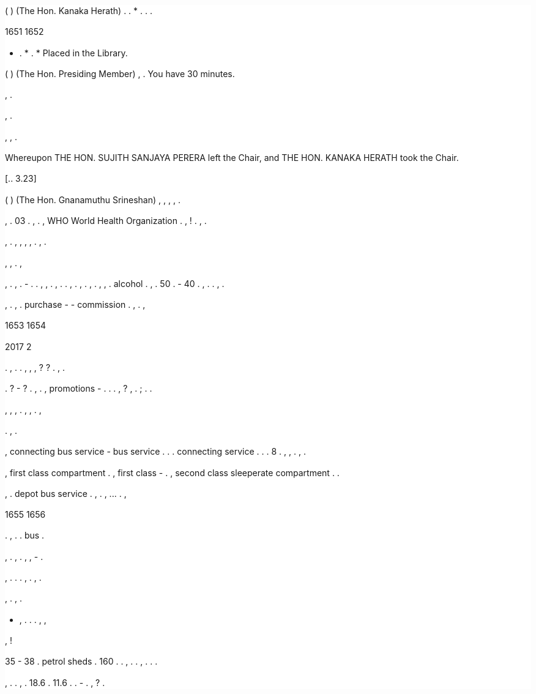 ( ) (The Hon. Kanaka Herath) . . * . . .

1651 1652

* . * . * Placed in the Library.

( ) (The Hon. Presiding Member) , . You have 30 minutes.

, .

, .

, , .

Whereupon THE HON. SUJITH SANJAYA PERERA left the Chair, and THE HON. KANAKA HERATH took the Chair.

[.. 3.23]

( ) (The Hon. Gnanamuthu Srineshan) , , , , .

, . 03 . , . , WHO World Health Organization . , ! . , .

, . , , , , . , .

, , . ,

, . , . - . . , , . , . . , . , . , . , , . alcohol . , . 50 . - 40 . , . . , .

, . , . purchase - - commission . , . ,

1653 1654

2017 2

. , . . , , , ? ? . , .

. ? - ? . , . , promotions - . . . , ? , . ; . .

, , , . , , . ,

. , .

, connecting bus service - bus service . . . connecting service . . . 8 . , , . , .

, first class compartment . , first class - . , second class sleeperate compartment . .

, . depot bus service . , . , ... . ,

1655 1656

. , . . bus .

, . , . , , - .

, . . . , . , .

, . , .

- , . . . , ,

, !

35 - 38 . petrol sheds . 160 . . , . . , . . .

, . . , . 18.6 . 11.6 . . - . , ? .
